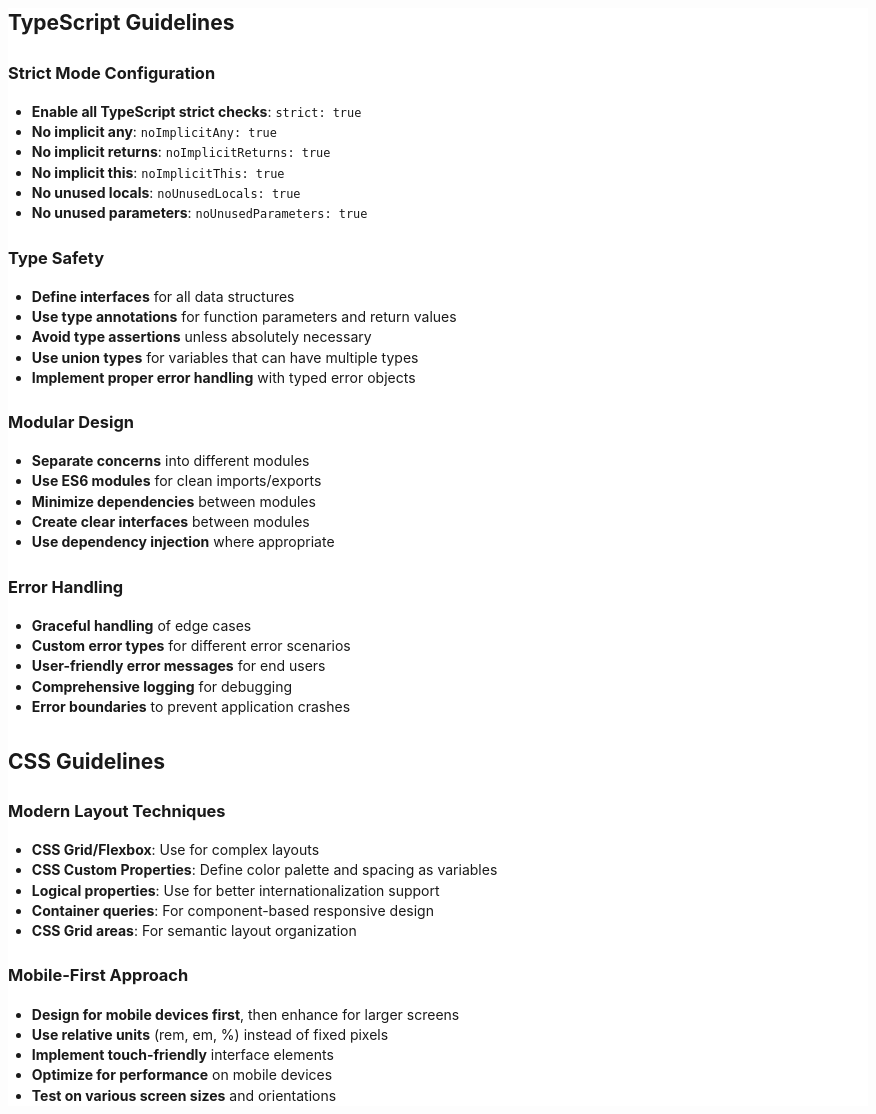 ## TypeScript Guidelines

### Strict Mode Configuration

- **Enable all TypeScript strict checks**: `strict: true`
- **No implicit any**: `noImplicitAny: true`
- **No implicit returns**: `noImplicitReturns: true`
- **No implicit this**: `noImplicitThis: true`
- **No unused locals**: `noUnusedLocals: true`
- **No unused parameters**: `noUnusedParameters: true`

### Type Safety

- **Define interfaces** for all data structures
- **Use type annotations** for function parameters and return values
- **Avoid type assertions** unless absolutely necessary
- **Use union types** for variables that can have multiple types
- **Implement proper error handling** with typed error objects

### Modular Design

- **Separate concerns** into different modules
- **Use ES6 modules** for clean imports/exports
- **Minimize dependencies** between modules
- **Create clear interfaces** between modules
- **Use dependency injection** where appropriate

### Error Handling

- **Graceful handling** of edge cases
- **Custom error types** for different error scenarios
- **User-friendly error messages** for end users
- **Comprehensive logging** for debugging
- **Error boundaries** to prevent application crashes

## CSS Guidelines

### Modern Layout Techniques

- **CSS Grid/Flexbox**: Use for complex layouts
- **CSS Custom Properties**: Define color palette and spacing as variables
- **Logical properties**: Use for better internationalization support
- **Container queries**: For component-based responsive design
- **CSS Grid areas**: For semantic layout organization

### Mobile-First Approach

- **Design for mobile devices first**, then enhance for larger screens
- **Use relative units** (rem, em, %) instead of fixed pixels
- **Implement touch-friendly** interface elements
- **Optimize for performance** on mobile devices
- **Test on various screen sizes** and orientations
